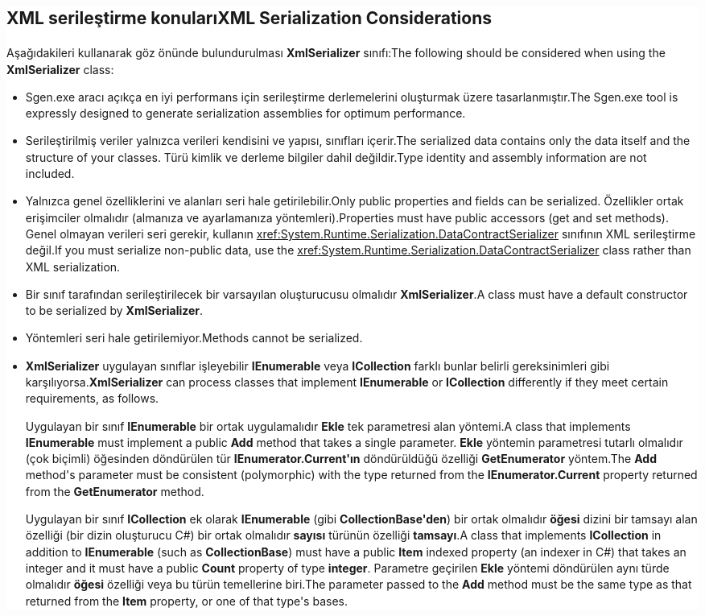 ## <a name="xml-serialization-considerations"></a><span data-ttu-id="d23f2-189">XML serileştirme konuları</span><span class="sxs-lookup"><span data-stu-id="d23f2-189">XML Serialization Considerations</span></span>

<span data-ttu-id="d23f2-190">Aşağıdakileri kullanarak göz önünde bulundurulması **XmlSerializer** sınıfı:</span><span class="sxs-lookup"><span data-stu-id="d23f2-190">The following should be considered when using the **XmlSerializer** class:</span></span>

- <span data-ttu-id="d23f2-191">Sgen.exe aracı açıkça en iyi performans için serileştirme derlemelerini oluşturmak üzere tasarlanmıştır.</span><span class="sxs-lookup"><span data-stu-id="d23f2-191">The Sgen.exe tool is expressly designed to generate serialization assemblies for optimum performance.</span></span>

- <span data-ttu-id="d23f2-192">Serileştirilmiş veriler yalnızca verileri kendisini ve yapısı, sınıfları içerir.</span><span class="sxs-lookup"><span data-stu-id="d23f2-192">The serialized data contains only the data itself and the structure of your classes.</span></span> <span data-ttu-id="d23f2-193">Türü kimlik ve derleme bilgiler dahil değildir.</span><span class="sxs-lookup"><span data-stu-id="d23f2-193">Type identity and assembly information are not included.</span></span>

- <span data-ttu-id="d23f2-194">Yalnızca genel özelliklerini ve alanları seri hale getirilebilir.</span><span class="sxs-lookup"><span data-stu-id="d23f2-194">Only public properties and fields can be serialized.</span></span> <span data-ttu-id="d23f2-195">Özellikler ortak erişimciler olmalıdır (almanıza ve ayarlamanıza yöntemleri).</span><span class="sxs-lookup"><span data-stu-id="d23f2-195">Properties must have public accessors (get and set methods).</span></span> <span data-ttu-id="d23f2-196">Genel olmayan verileri seri gerekir, kullanın <xref:System.Runtime.Serialization.DataContractSerializer> sınıfının XML serileştirme değil.</span><span class="sxs-lookup"><span data-stu-id="d23f2-196">If you must serialize non-public data, use the <xref:System.Runtime.Serialization.DataContractSerializer> class rather than XML serialization.</span></span>

- <span data-ttu-id="d23f2-197">Bir sınıf tarafından serileştirilecek bir varsayılan oluşturucusu olmalıdır **XmlSerializer**.</span><span class="sxs-lookup"><span data-stu-id="d23f2-197">A class must have a default constructor to be serialized by **XmlSerializer**.</span></span>

- <span data-ttu-id="d23f2-198">Yöntemleri seri hale getirilemiyor.</span><span class="sxs-lookup"><span data-stu-id="d23f2-198">Methods cannot be serialized.</span></span>

- <span data-ttu-id="d23f2-199">**XmlSerializer** uygulayan sınıflar işleyebilir **IEnumerable** veya **ICollection** farklı bunlar belirli gereksinimleri gibi karşılıyorsa.</span><span class="sxs-lookup"><span data-stu-id="d23f2-199">**XmlSerializer** can process classes that implement **IEnumerable** or **ICollection** differently if they meet certain requirements, as follows.</span></span>

  <span data-ttu-id="d23f2-200">Uygulayan bir sınıf **IEnumerable** bir ortak uygulamalıdır **Ekle** tek parametresi alan yöntemi.</span><span class="sxs-lookup"><span data-stu-id="d23f2-200">A class that implements **IEnumerable** must implement a public **Add** method that takes a single parameter.</span></span> <span data-ttu-id="d23f2-201">**Ekle** yöntemin parametresi tutarlı olmalıdır (çok biçimli) öğesinden döndürülen tür **IEnumerator.Current'ın** döndürüldüğü özelliği **GetEnumerator** yöntem.</span><span class="sxs-lookup"><span data-stu-id="d23f2-201">The **Add** method's parameter must be consistent (polymorphic) with the type returned from the **IEnumerator.Current** property returned from the **GetEnumerator** method.</span></span>

  <span data-ttu-id="d23f2-202">Uygulayan bir sınıf **ICollection** ek olarak **IEnumerable** (gibi **CollectionBase'den**) bir ortak olmalıdır **öğesi** dizini bir tamsayı alan özelliği (bir dizin oluşturucu C#) bir ortak olmalıdır **sayısı** türünün özelliği **tamsayı**.</span><span class="sxs-lookup"><span data-stu-id="d23f2-202">A class that implements **ICollection** in addition to **IEnumerable** (such as **CollectionBase**) must have a public **Item** indexed property (an indexer in C#) that takes an integer and it must have a public **Count** property of type **integer**.</span></span> <span data-ttu-id="d23f2-203">Parametre geçirilen **Ekle** yöntemi döndürülen aynı türde olmalıdır **öğesi** özelliği veya bu türün temellerine biri.</span><span class="sxs-lookup"><span data-stu-id="d23f2-203">The parameter passed to the **Add** method must be the same type as that returned from the **Item** property, or one of that type's bases.</span></span>

